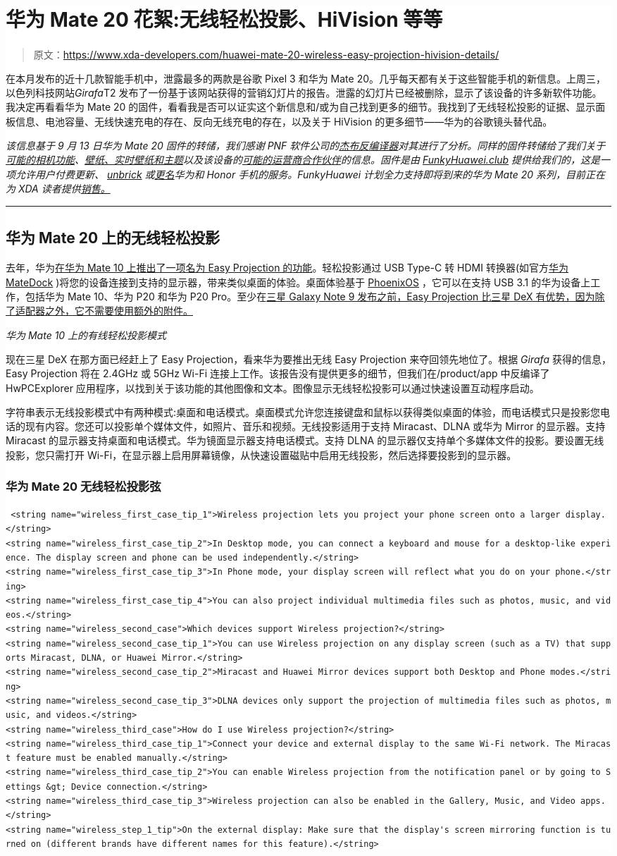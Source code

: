 # 华为 Mate 20 花絮:无线轻松投影、HiVision 等等

> 原文：<https://www.xda-developers.com/huawei-mate-20-wireless-easy-projection-hivision-details/>

在本月发布的近十几款智能手机中，泄露最多的两款是谷歌 Pixel 3 和华为 Mate 20。几乎每天都有关于这些智能手机的新信息。上周三，以色列科技网站*Girafa*T2 发布了一份基于该网站获得的营销幻灯片的报告。泄露的幻灯片已经被删除，显示了该设备的许多新软件功能。我决定再看看华为 Mate 20 的固件，看看我是否可以证实这个新信息和/或为自己找到更多的细节。我找到了无线轻松投影的证据、显示面板信息、电池容量、无线快速充电的存在、反向无线充电的存在，以及关于 HiVision 的更多细节——华为的谷歌镜头替代品。

*该信息基于 9 月 13 日华为 Mate 20 固件的转储，我们感谢 PNF 软件公司的[杰布反编译器](https://www.pnfsoftware.com/?aid=xdadev)对其进行了分析。同样的固件转储给了我们关于[可能的相机功能](https://www.xda-developers.com/possible-huawei-mate-20-camera-features/)、[壁纸、实时壁纸和主题](https://www.xda-developers.com/download-huawei-mate-20-wallpapers-live-wallpapers-themes/)以及该设备的[可能的运营商合作伙伴](https://www.xda-developers.com/huawei-mate-20-buy-carrier/)的信息。固件是由 [FunkyHuawei.club](https://funkyhuawei.club/) 提供给我们的，这是一项允许用户付费更新、 [unbrick](https://funkyhuawei.club/unbricking) 或[更名](https://funkyhuawei.club/rebranding)华为和 Honor 手机的服务。FunkyHuawei 计划全力支持即将到来的华为 Mate 20 系列，目前正在为 XDA 读者提供[销售。](https://funkyhuawei.club/xdaspecial)*

* * *

## 华为 Mate 20 上的无线轻松投影

去年，华为[在华为 Mate 10 上推出了一项名为 Easy Projection 的功能](https://www.xda-developers.com/huawei-mate-10-pro-porsche-official/)。轻松投影通过 USB Type-C 转 HDMI 转换器(如官方[华为 MateDock](https://consumer.huawei.com/at/accessories/huawei-matedock/) )将您的设备连接到支持的显示器，带来类似桌面的体验。桌面体验基于 [PhoenixOS](https://www.xda-developers.com/huawei-mate-10-easy-projection-phoenix-os/) ，它可以在支持 USB 3.1 的华为设备上工作，包括华为 Mate 10、华为 P20 和华为 P20 Pro。至少在[三星 Galaxy Note 9 发布之前，Easy Projection 比三星 DeX 有优势，因为除了适配器之外，它不需要使用额外的附件。](https://www.xda-developers.com/samsung-galaxy-note-9-specs-pricing-availability-features/)

*华为 Mate 10 上的有线轻松投影模式*

现在三星 DeX 在那方面已经赶上了 Easy Projection，看来华为要推出无线 Easy Projection 来夺回领先地位了。根据 *Girafa* 获得的信息，Easy Projection 将在 2.4GHz 或 5GHz Wi-Fi 连接上工作。该报告没有提供更多的细节，但我们在/product/app 中反编译了 HwPCExplorer 应用程序，以找到关于该功能的其他图像和文本。图像显示无线轻松投影可以通过快速设置互动程序启动。

字符串表示无线投影模式中有两种模式:桌面和电话模式。桌面模式允许您连接键盘和鼠标以获得类似桌面的体验，而电话模式只是投影您电话的现有内容。您还可以投影单个媒体文件，如照片、音乐和视频。无线投影适用于支持 Miracast、DLNA 或华为 Mirror 的显示器。支持 Miracast 的显示器支持桌面和电话模式。华为镜面显示器支持电话模式。支持 DLNA 的显示器仅支持单个多媒体文件的投影。要设置无线投影，您只需打开 Wi-Fi，在显示器上启用屏幕镜像，从快速设置磁贴中启用无线投影，然后选择要投影到的显示器。

### 华为 Mate 20 无线轻松投影弦

```
 <string name="wireless_first_case_tip_1">Wireless projection lets you project your phone screen onto a larger display.</string>
<string name="wireless_first_case_tip_2">In Desktop mode, you can connect a keyboard and mouse for a desktop-like experience. The display screen and phone can be used independently.</string>
<string name="wireless_first_case_tip_3">In Phone mode, your display screen will reflect what you do on your phone.</string>
<string name="wireless_first_case_tip_4">You can also project individual multimedia files such as photos, music, and videos.</string>
<string name="wireless_second_case">Which devices support Wireless projection?</string>
<string name="wireless_second_case_tip_1">You can use Wireless projection on any display screen (such as a TV) that supports Miracast, DLNA, or Huawei Mirror.</string>
<string name="wireless_second_case_tip_2">Miracast and Huawei Mirror devices support both Desktop and Phone modes.</string>
<string name="wireless_second_case_tip_3">DLNA devices only support the projection of multimedia files such as photos, music, and videos.</string>
<string name="wireless_third_case">How do I use Wireless projection?</string>
<string name="wireless_third_case_tip_1">Connect your device and external display to the same Wi-Fi network. The Miracast feature must be enabled manually.</string>
<string name="wireless_third_case_tip_2">You can enable Wireless projection from the notification panel or by going to Settings &gt; Device connection.</string>
<string name="wireless_third_case_tip_3">Wireless projection can also be enabled in the Gallery, Music, and Video apps.</string>
<string name="wireless_step_1_tip">On the external display: Make sure that the display's screen mirroring function is turned on (different brands have different names for this feature).</string>
```